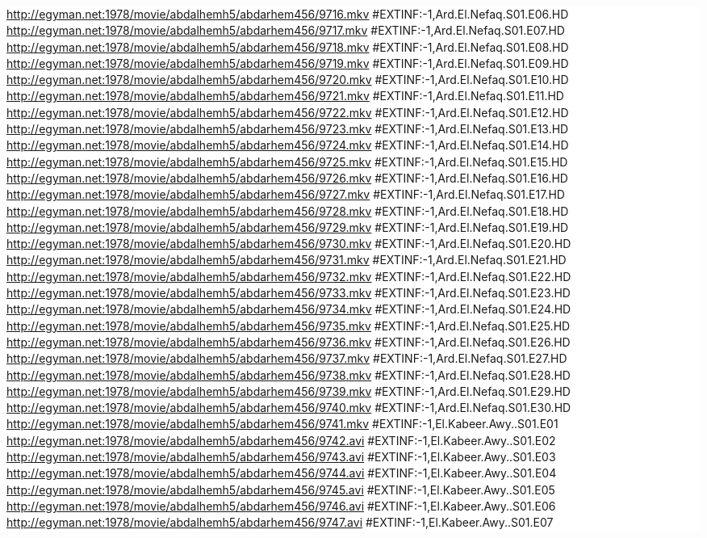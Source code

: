 http://egyman.net:1978/movie/abdalhemh5/abdarhem456/9716.mkv
#EXTINF:-1,Ard.El.Nefaq.S01.E06.HD
http://egyman.net:1978/movie/abdalhemh5/abdarhem456/9717.mkv
#EXTINF:-1,Ard.El.Nefaq.S01.E07.HD
http://egyman.net:1978/movie/abdalhemh5/abdarhem456/9718.mkv
#EXTINF:-1,Ard.El.Nefaq.S01.E08.HD
http://egyman.net:1978/movie/abdalhemh5/abdarhem456/9719.mkv
#EXTINF:-1,Ard.El.Nefaq.S01.E09.HD
http://egyman.net:1978/movie/abdalhemh5/abdarhem456/9720.mkv
#EXTINF:-1,Ard.El.Nefaq.S01.E10.HD
http://egyman.net:1978/movie/abdalhemh5/abdarhem456/9721.mkv
#EXTINF:-1,Ard.El.Nefaq.S01.E11.HD
http://egyman.net:1978/movie/abdalhemh5/abdarhem456/9722.mkv
#EXTINF:-1,Ard.El.Nefaq.S01.E12.HD
http://egyman.net:1978/movie/abdalhemh5/abdarhem456/9723.mkv
#EXTINF:-1,Ard.El.Nefaq.S01.E13.HD
http://egyman.net:1978/movie/abdalhemh5/abdarhem456/9724.mkv
#EXTINF:-1,Ard.El.Nefaq.S01.E14.HD
http://egyman.net:1978/movie/abdalhemh5/abdarhem456/9725.mkv
#EXTINF:-1,Ard.El.Nefaq.S01.E15.HD
http://egyman.net:1978/movie/abdalhemh5/abdarhem456/9726.mkv
#EXTINF:-1,Ard.El.Nefaq.S01.E16.HD
http://egyman.net:1978/movie/abdalhemh5/abdarhem456/9727.mkv
#EXTINF:-1,Ard.El.Nefaq.S01.E17.HD
http://egyman.net:1978/movie/abdalhemh5/abdarhem456/9728.mkv
#EXTINF:-1,Ard.El.Nefaq.S01.E18.HD
http://egyman.net:1978/movie/abdalhemh5/abdarhem456/9729.mkv
#EXTINF:-1,Ard.El.Nefaq.S01.E19.HD
http://egyman.net:1978/movie/abdalhemh5/abdarhem456/9730.mkv
#EXTINF:-1,Ard.El.Nefaq.S01.E20.HD
http://egyman.net:1978/movie/abdalhemh5/abdarhem456/9731.mkv
#EXTINF:-1,Ard.El.Nefaq.S01.E21.HD
http://egyman.net:1978/movie/abdalhemh5/abdarhem456/9732.mkv
#EXTINF:-1,Ard.El.Nefaq.S01.E22.HD
http://egyman.net:1978/movie/abdalhemh5/abdarhem456/9733.mkv
#EXTINF:-1,Ard.El.Nefaq.S01.E23.HD
http://egyman.net:1978/movie/abdalhemh5/abdarhem456/9734.mkv
#EXTINF:-1,Ard.El.Nefaq.S01.E24.HD
http://egyman.net:1978/movie/abdalhemh5/abdarhem456/9735.mkv
#EXTINF:-1,Ard.El.Nefaq.S01.E25.HD
http://egyman.net:1978/movie/abdalhemh5/abdarhem456/9736.mkv
#EXTINF:-1,Ard.El.Nefaq.S01.E26.HD
http://egyman.net:1978/movie/abdalhemh5/abdarhem456/9737.mkv
#EXTINF:-1,Ard.El.Nefaq.S01.E27.HD
http://egyman.net:1978/movie/abdalhemh5/abdarhem456/9738.mkv
#EXTINF:-1,Ard.El.Nefaq.S01.E28.HD
http://egyman.net:1978/movie/abdalhemh5/abdarhem456/9739.mkv
#EXTINF:-1,Ard.El.Nefaq.S01.E29.HD
http://egyman.net:1978/movie/abdalhemh5/abdarhem456/9740.mkv
#EXTINF:-1,Ard.El.Nefaq.S01.E30.HD
http://egyman.net:1978/movie/abdalhemh5/abdarhem456/9741.mkv
#EXTINF:-1,El.Kabeer.Awy..S01.E01
http://egyman.net:1978/movie/abdalhemh5/abdarhem456/9742.avi
#EXTINF:-1,El.Kabeer.Awy..S01.E02
http://egyman.net:1978/movie/abdalhemh5/abdarhem456/9743.avi
#EXTINF:-1,El.Kabeer.Awy..S01.E03
http://egyman.net:1978/movie/abdalhemh5/abdarhem456/9744.avi
#EXTINF:-1,El.Kabeer.Awy..S01.E04
http://egyman.net:1978/movie/abdalhemh5/abdarhem456/9745.avi
#EXTINF:-1,El.Kabeer.Awy..S01.E05
http://egyman.net:1978/movie/abdalhemh5/abdarhem456/9746.avi
#EXTINF:-1,El.Kabeer.Awy..S01.E06
http://egyman.net:1978/movie/abdalhemh5/abdarhem456/9747.avi
#EXTINF:-1,El.Kabeer.Awy..S01.E07